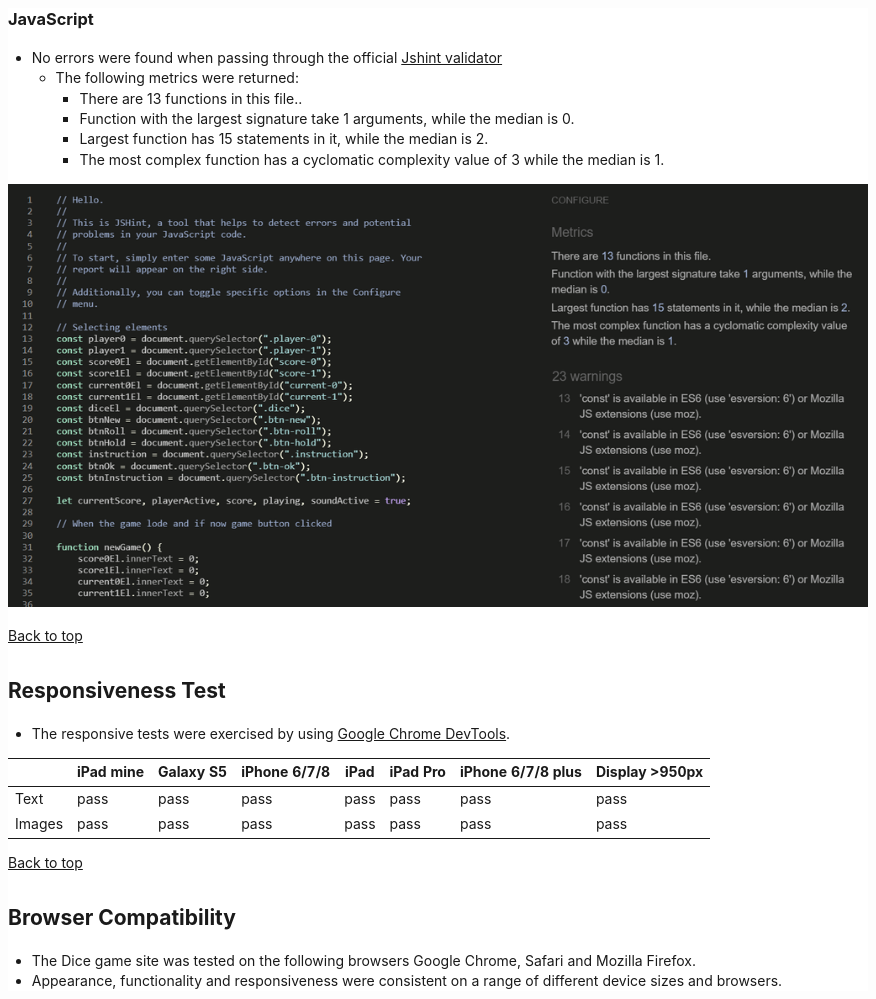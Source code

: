 ### JavaScript
  - No errors were found when passing through the official [Jshint validator](https://jshint.com/)
    - The following metrics were returned: 
      - There are 13 functions in this file..
      - Function with the largest signature take 1 arguments, while the median is 0.
      - Largest function has 15 statements in it, while the median is 2.
      - The most complex function has a cyclomatic complexity value of 3 while the median is 1.

 ![Jshint validator test result](./assets/images/readme-img/JsHint-validator.png)     


[Back to top](<#navigator>)

## Responsiveness Test

* The responsive tests were exercised by using [Google Chrome DevTools](https://developer.chrome.com/docs/devtools/).

|        | iPad mine | Galaxy S5 | iPhone 6/7/8 | iPad | iPad Pro | iPhone 6/7/8 plus | Display >950px  |
|--------|-----------|-----------|--------------|------|----------|-------------------|-----------------|
| Text   | pass      | pass      | pass         | pass | pass     | pass              | pass            |
| Images | pass      | pass      | pass         | pass | pass     | pass              | pass            |

[Back to top](<#navigator>)


## Browser Compatibility
- The Dice game site was tested on the following browsers Google Chrome, Safari and Mozilla Firefox.
- Appearance, functionality and responsiveness were consistent on a range of different device sizes and browsers.
